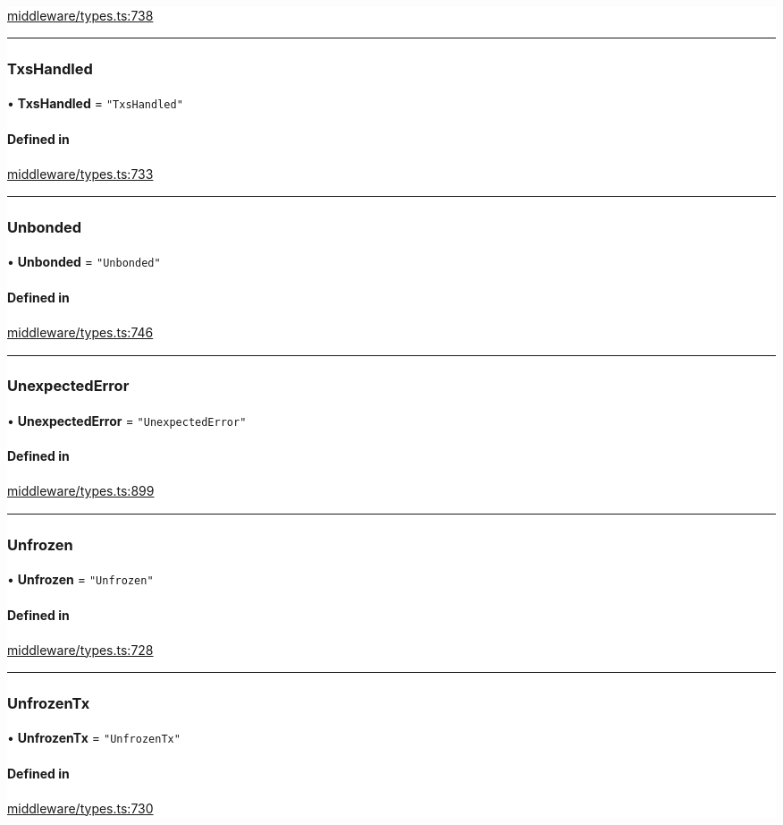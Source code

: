 [middleware/types.ts:738](https://github.com/PolymeshAssociation/polymesh-sdk/blob/95e180d28/src/middleware/types.ts#L738)

___

### TxsHandled

• **TxsHandled** = ``"TxsHandled"``

#### Defined in

[middleware/types.ts:733](https://github.com/PolymeshAssociation/polymesh-sdk/blob/95e180d28/src/middleware/types.ts#L733)

___

### Unbonded

• **Unbonded** = ``"Unbonded"``

#### Defined in

[middleware/types.ts:746](https://github.com/PolymeshAssociation/polymesh-sdk/blob/95e180d28/src/middleware/types.ts#L746)

___

### UnexpectedError

• **UnexpectedError** = ``"UnexpectedError"``

#### Defined in

[middleware/types.ts:899](https://github.com/PolymeshAssociation/polymesh-sdk/blob/95e180d28/src/middleware/types.ts#L899)

___

### Unfrozen

• **Unfrozen** = ``"Unfrozen"``

#### Defined in

[middleware/types.ts:728](https://github.com/PolymeshAssociation/polymesh-sdk/blob/95e180d28/src/middleware/types.ts#L728)

___

### UnfrozenTx

• **UnfrozenTx** = ``"UnfrozenTx"``

#### Defined in

[middleware/types.ts:730](https://github.com/PolymeshAssociation/polymesh-sdk/blob/95e180d28/src/middleware/types.ts#L730)
